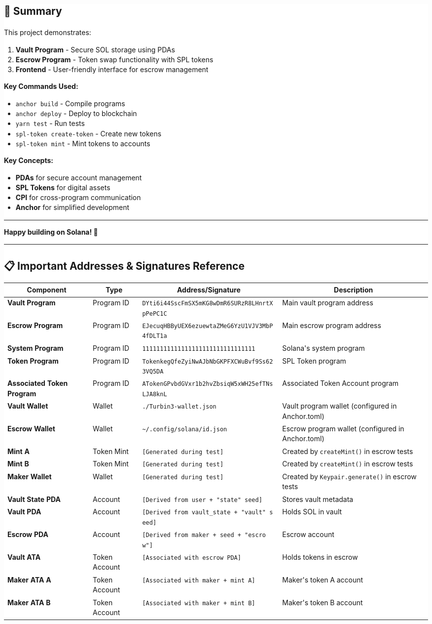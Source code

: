 ## 🎯 Summary

This project demonstrates:

1. **Vault Program** - Secure SOL storage using PDAs
2. **Escrow Program** - Token swap functionality with SPL tokens
3. **Frontend** - User-friendly interface for escrow management

**Key Commands Used:**
- `anchor build` - Compile programs
- `anchor deploy` - Deploy to blockchain
- `yarn test` - Run tests
- `spl-token create-token` - Create new tokens
- `spl-token mint` - Mint tokens to accounts

**Key Concepts:**
- **PDAs** for secure account management
- **SPL Tokens** for digital assets
- **CPI** for cross-program communication
- **Anchor** for simplified development

---

**Happy building on Solana! 🚀**

---

## 📋 Important Addresses & Signatures Reference

| **Component** | **Type** | **Address/Signature** | **Description** |
|---------------|----------|----------------------|-----------------|
| **Vault Program** | Program ID | `DYti6i44SscFmSX5mKG8wDmR6SURzR8LHnrtXpPePC1C` | Main vault program address |
| **Escrow Program** | Program ID | `EJecuqHBByUEX6ezuewtaZMeG6YzU1VJV3MbP4fDLT1a` | Main escrow program address |
| **System Program** | Program ID | `11111111111111111111111111111111` | Solana's system program |
| **Token Program** | Program ID | `TokenkegQfeZyiNwAJbNbGKPFXCWuBvf9Ss623VQ5DA` | SPL Token program |
| **Associated Token Program** | Program ID | `ATokenGPvbdGVxr1b2hvZbsiqW5xWH25efTNsLJA8knL` | Associated Token Account program |
| **Vault Wallet** | Wallet | `./Turbin3-wallet.json` | Vault program wallet (configured in Anchor.toml) |
| **Escrow Wallet** | Wallet | `~/.config/solana/id.json` | Escrow program wallet (configured in Anchor.toml) |
| **Mint A** | Token Mint | `[Generated during test]` | Created by `createMint()` in escrow tests |
| **Mint B** | Token Mint | `[Generated during test]` | Created by `createMint()` in escrow tests |
| **Maker Wallet** | Wallet | `[Generated during test]` | Created by `Keypair.generate()` in escrow tests |
| **Vault State PDA** | Account | `[Derived from user + "state" seed]` | Stores vault metadata |
| **Vault PDA** | Account | `[Derived from vault_state + "vault" seed]` | Holds SOL in vault |
| **Escrow PDA** | Account | `[Derived from maker + seed + "escrow"]` | Escrow account |
| **Vault ATA** | Token Account | `[Associated with escrow PDA]` | Holds tokens in escrow |
| **Maker ATA A** | Token Account | `[Associated with maker + mint A]` | Maker's token A account |
| **Maker ATA B** | Token Account | `[Associated with maker + mint B]` | Maker's token B account |
